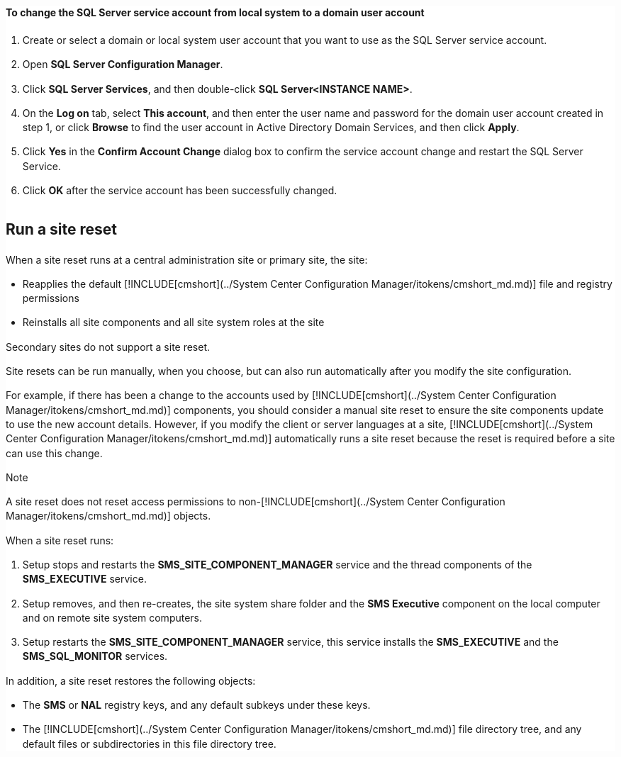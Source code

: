 #### To change the SQL Server service account from local system to a domain user account  
  
1.  Create or select a domain or local system user account that you want to use as the SQL Server service account.  
  
2.  Open **SQL Server Configuration Manager**.  
  
3.  Click **SQL Server Services**, and then double-click **SQL Server<INSTANCE NAME\>**.  
  
4.  On the **Log on** tab, select **This account**, and then enter the user name and password for the domain user account created in step 1, or click **Browse** to find the user account in Active Directory Domain Services, and then click **Apply**.  
  
5.  Click **Yes** in the **Confirm Account Change** dialog box to confirm the service account change and restart the SQL Server Service.  
  
6.  Click **OK** after the service account has been successfully changed.  
  
##  <a name="bkmk_reset"></a> Run a site reset  
 When a site reset runs at a central administration site or primary site, the  site:  
  
-   Reapplies the default [!INCLUDE[cmshort](../System Center Configuration Manager/itokens/cmshort_md.md)] file and registry permissions  
  
-   Reinstalls all site components and all site system roles at the site  
  
 Secondary sites do not support a site reset.  
  
 Site resets can be run manually, when you choose, but can also run automatically after you modify the site configuration.  
  
 For example, if there has been a change to the accounts used by [!INCLUDE[cmshort](../System Center Configuration Manager/itokens/cmshort_md.md)] components, you should consider a manual site reset to ensure the site  components update to use the new account details. However, if you modify the client or server languages at a site, [!INCLUDE[cmshort](../System Center Configuration Manager/itokens/cmshort_md.md)] automatically runs a site reset because the reset is required before a site can use this change.  
  
> [!NOTE]  
>  A site reset does not reset access permissions to non-[!INCLUDE[cmshort](../System Center Configuration Manager/itokens/cmshort_md.md)] objects.  
  
 When a site reset runs:  
  
1.  Setup stops and restarts the **SMS_SITE_COMPONENT_MANAGER** service and the thread components of the **SMS_EXECUTIVE** service.  
  
2.  Setup removes, and then re-creates, the site system share folder and the **SMS Executive** component on the local computer and on remote site system computers.  
  
3.  Setup restarts the **SMS_SITE_COMPONENT_MANAGER** service, this service installs the **SMS_EXECUTIVE** and the **SMS_SQL_MONITOR** services.  
  
 In addition, a site reset restores the following objects:  
  
-   The **SMS** or **NAL** registry keys, and any default subkeys under these keys.  
  
-   The [!INCLUDE[cmshort](../System Center Configuration Manager/itokens/cmshort_md.md)] file directory tree, and any default files or subdirectories in this file directory tree.  
  